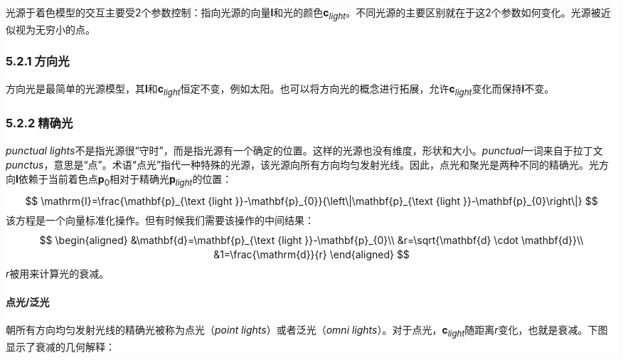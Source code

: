光源于着色模型的交互主要受2个参数控制：指向光源的向量$\mathbf{l}$和光的颜色$\mathbf{c}_{light}$。不同光源的主要区别就在于这2个参数如何变化。光源被近似视为无穷小的点。

### 5.2.1 方向光

方向光是最简单的光源模型，其$\mathbf{l}$和$\mathbf{c}_{light}$恒定不变，例如太阳。也可以将方向光的概念进行拓展，允许$\mathbf{c}_{light}$变化而保持$\mathbf{l}$不变。

### 5.2.2 精确光

*punctual lights*不是指光源很“守时”，而是指光源有一个确定的位置。这样的光源也没有维度，形状和大小。*punctual*一词来自于拉丁文*punctus*，意思是“点”。术语“点光”指代一种特殊的光源，该光源向所有方向均匀发射光线。因此，点光和聚光是两种不同的精确光。光方向$\mathbf{l}$依赖于当前着色点$\mathbf{p}_0$相对于精确光$\mathbf{p}_{light}$的位置：
$$
\mathrm{I}=\frac{\mathbf{p}_{\text {light }}-\mathbf{p}_{0}}{\left\|\mathbf{p}_{\text {light }}-\mathbf{p}_{0}\right\|}
$$
该方程是一个向量标准化操作。但有时候我们需要该操作的中间结果：
$$
\begin{aligned}
&\mathbf{d}=\mathbf{p}_{\text {light }}-\mathbf{p}_{0}\\
&r=\sqrt{\mathbf{d} \cdot \mathbf{d}}\\
&1=\frac{\mathrm{d}}{r}
\end{aligned}
$$
$r$被用来计算光的衰减。

#### 点光/泛光

朝所有方向均匀发射光线的精确光被称为点光（*point lights*）或者泛光（*omni lights*）。对于点光，$\mathbf{c}_{light}$随距离$r$变化，也就是衰减。下图显示了衰减的几何解释：